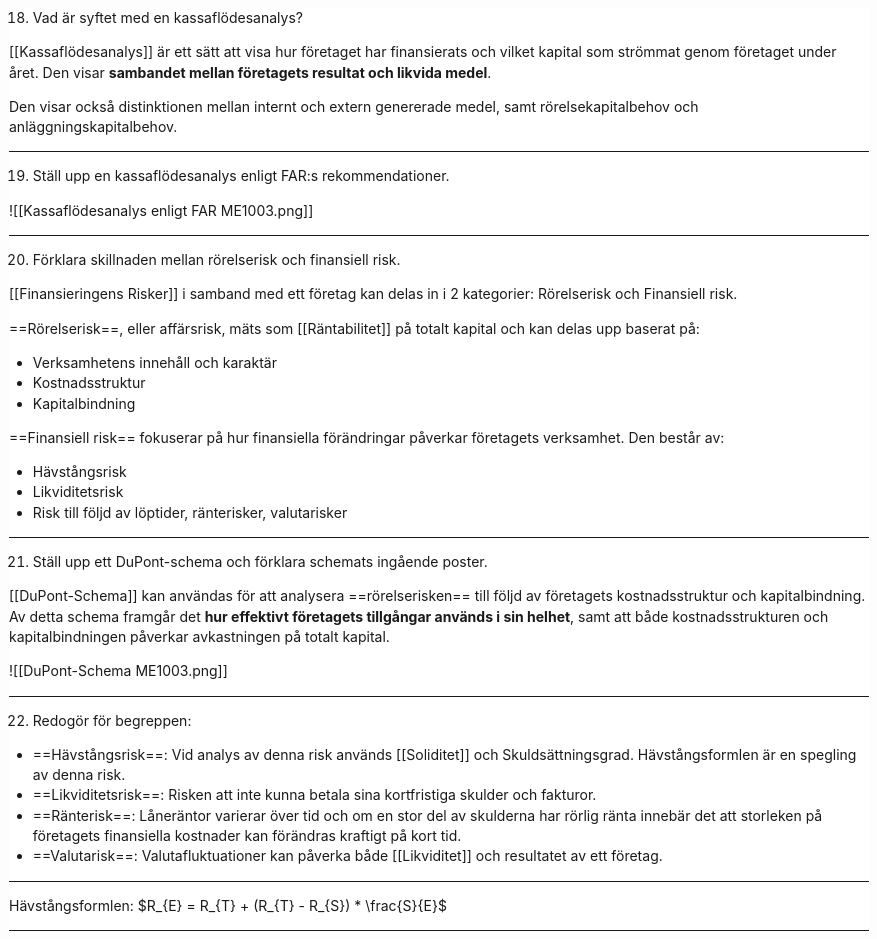 18. Vad är syftet med en kassaflödesanalys?

[[Kassaflödesanalys]] är ett sätt att visa hur företaget har finansierats och vilket kapital som strömmat genom företaget under året. Den visar **sambandet mellan företagets resultat och likvida medel**.

Den visar också distinktionen mellan internt och extern genererade medel, samt rörelsekapitalbehov och anläggningskapitalbehov.

---
19. Ställ upp en kassaflödesanalys enligt FAR:s rekommendationer.

![[Kassaflödesanalys enligt FAR ME1003.png]]

---
20. Förklara skillnaden mellan rörelserisk och finansiell risk.

[[Finansieringens Risker]] i samband med ett företag kan delas in i 2 kategorier: Rörelserisk och Finansiell risk.

==Rörelserisk==, eller affärsrisk, mäts som [[Räntabilitet]] på totalt kapital och kan delas upp baserat på:

- Verksamhetens innehåll och karaktär
- Kostnadsstruktur
- Kapitalbindning

==Finansiell risk== fokuserar på hur finansiella förändringar påverkar företagets verksamhet. Den består av:

- Hävstångsrisk
- Likviditetsrisk
- Risk till följd av löptider, ränterisker, valutarisker

---
21. Ställ upp ett DuPont-schema och förklara schemats ingående poster.

[[DuPont-Schema]] kan användas för att analysera ==rörelserisken== till följd av företagets kostnadsstruktur och kapitalbindning. Av detta schema framgår det **hur effektivt företagets tillgångar används i sin helhet**, samt att både kostnadsstrukturen och kapitalbindningen påverkar avkastningen på totalt kapital.

![[DuPont-Schema ME1003.png]]

---
22. Redogör för begreppen:

- ==Hävstångsrisk==: Vid analys av denna risk används [[Soliditet]] och Skuldsättningsgrad. Hävstångsformlen är en spegling av denna risk.
- ==Likviditetsrisk==: Risken att inte kunna betala sina kortfristiga skulder och fakturor.
- ==Ränterisk==: Låneräntor varierar över tid och om en stor del av skulderna har rörlig ränta innebär det att storleken på företagets finansiella kostnader kan förändras kraftigt på kort tid.
- ==Valutarisk==: Valutafluktuationer kan påverka både [[Likviditet]] och resultatet av ett företag.

---
Hävstångsformlen:
$R_{E} = R_{T} + (R_{T} - R_{S}) * \frac{S}{E}$

---